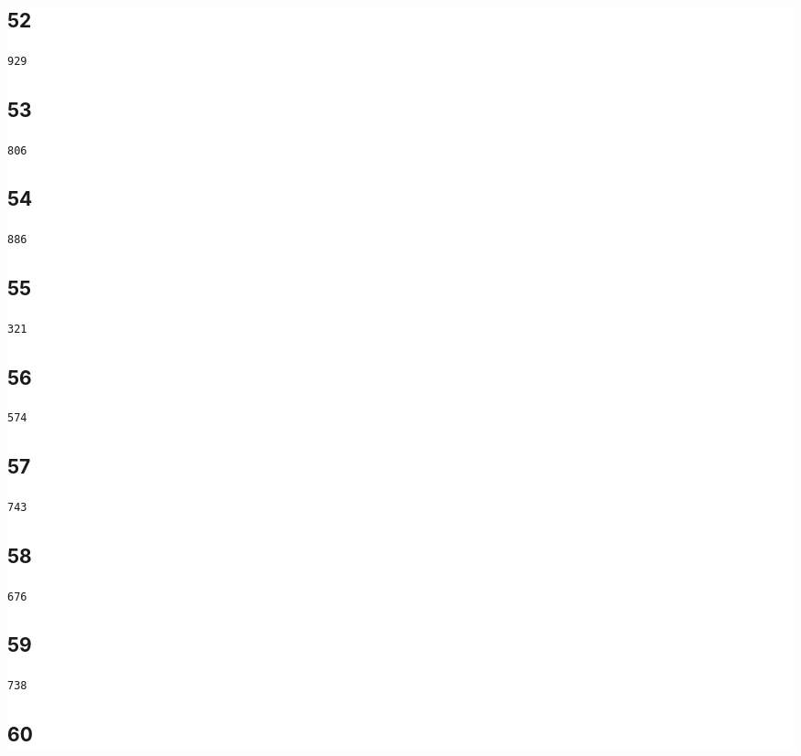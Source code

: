```

```
## 52
```
929
```
```

```
## 53
```
806
```
```

```
## 54
```
886
```
```

```
## 55
```
321
```
```

```
## 56
```
574
```
```

```
## 57
```
743
```
```

```
## 58
```
676
```
```

```
## 59
```
738
```
```

```
## 60
```
```